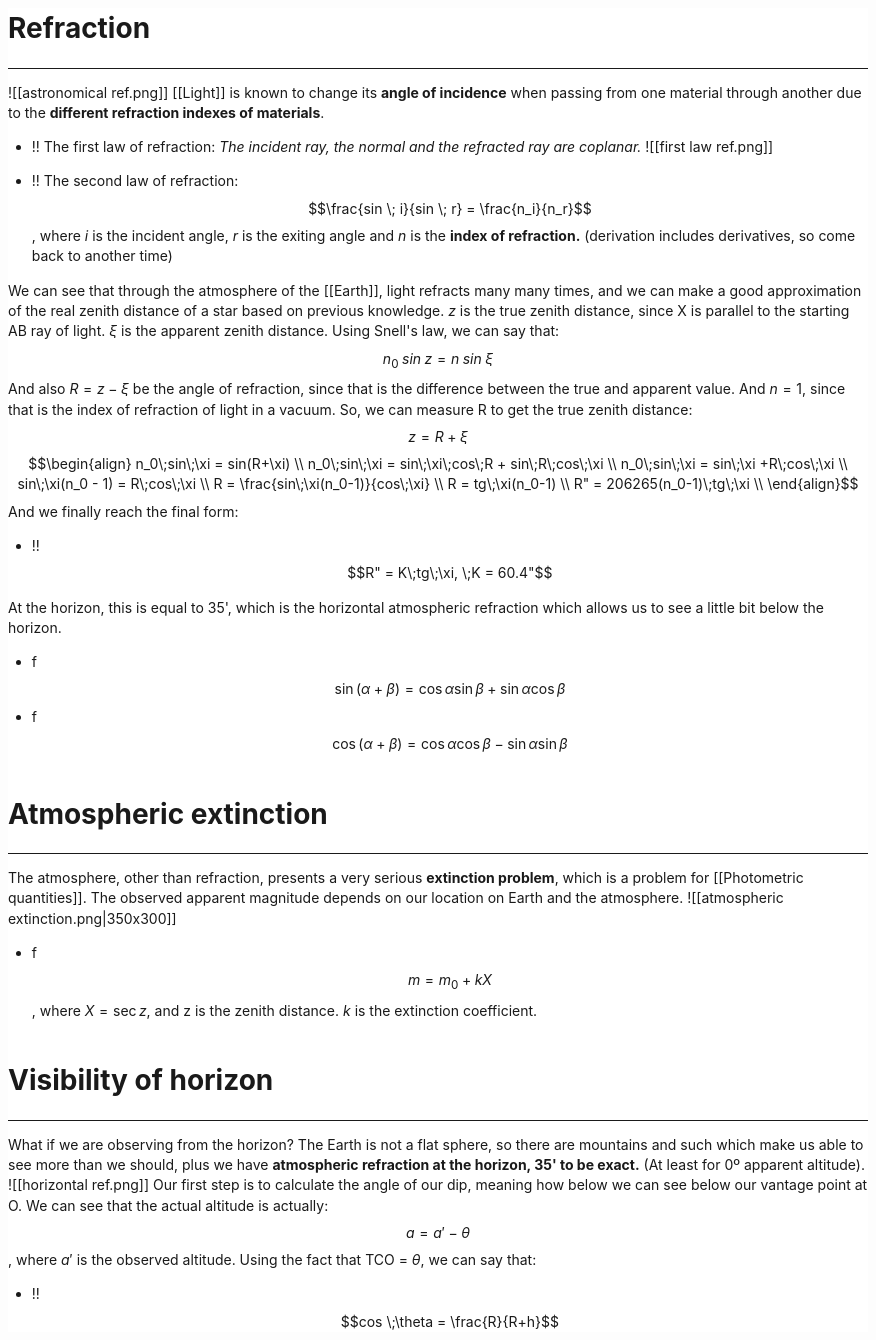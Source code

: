 # Refraction
---
![[astronomical ref.png]]
[[Light]] is known to change its **angle of incidence** when passing from one material through another due to the **different refraction indexes of materials**. 
- !! The first law of refraction: *The incident ray, the normal and the refracted ray are coplanar.* ![[first law ref.png]]

- !! The second law of refraction:$$\frac{sin \; i}{sin \; r} = \frac{n_i}{n_r}$$, where $i$ is the incident angle, $r$ is the exiting angle and $n$ is the **index of refraction.**  (derivation includes derivatives, so come back to another time)

We can see that through the atmosphere of the [[Earth]], light refracts many many times, and we can make a good approximation of the real zenith distance of a star based on previous knowledge. $z$ is the true zenith distance, since X is parallel to the starting AB ray of light. $\xi$ is the apparent zenith distance. Using Snell's law, we can say that: $$n_0\;sin \; z = n \; sin \; \xi$$
And also $R = z - \xi$ be the angle of refraction, since that is the difference between the true and apparent value. And $n = 1$, since that is the index of refraction of light in a vacuum. So, we can measure R  to get the true zenith distance:$$z = R+ \xi$$
$$\begin{align} 
n_0\;sin\;\xi = sin(R+\xi) \\
n_0\;sin\;\xi = sin\;\xi\;cos\;R + sin\;R\;cos\;\xi \\
n_0\;sin\;\xi = sin\;\xi +R\;cos\;\xi \\
sin\;\xi(n_0 - 1) = R\;cos\;\xi \\
R = \frac{sin\;\xi(n_0-1)}{cos\;\xi} \\
R = tg\;\xi(n_0-1) \\
R" = 206265(n_0-1)\;tg\;\xi \\
\end{align}$$
And we finally reach the final form:
- !! $$R" = K\;tg\;\xi, \;K = 60.4"$$

At the horizon, this is equal to 35', which is the horizontal atmospheric refraction which allows us to see a little bit below the horizon.

- f $$\sin(\alpha + \beta) = \cos\alpha\sin\beta + \sin\alpha\cos\beta$$
- f $$\cos(\alpha+\beta) = \cos\alpha\cos\beta - \sin\alpha\sin\beta$$

# Atmospheric extinction
---
The atmosphere, other than refraction, presents a very serious **extinction problem**, which is a problem for [[Photometric quantities]]. The observed apparent magnitude depends on our location on Earth and the atmosphere. 
![[atmospheric extinction.png|350x300]]
- f $$m = m_0 + k X$$, where $X = \sec z$, and z is the zenith distance. $k$ is the extinction coefficient. 

# Visibility of horizon
---
What if we are observing from the horizon? The Earth is not a flat sphere, so there are mountains and such which make us able to see more than we should, plus we have **atmospheric refraction at the horizon, 35' to be exact.** (At least for 0º apparent altitude). 
![[horizontal ref.png]]
Our first step is to calculate the angle of our dip, meaning how below we can see below our vantage point at O. We can see that the actual altitude is actually:$$a = a' - \theta$$, where $a'$ is the observed altitude. Using the fact that TCO = $\theta$, we can say that:
- !! $$cos \;\theta = \frac{R}{R+h}$$
